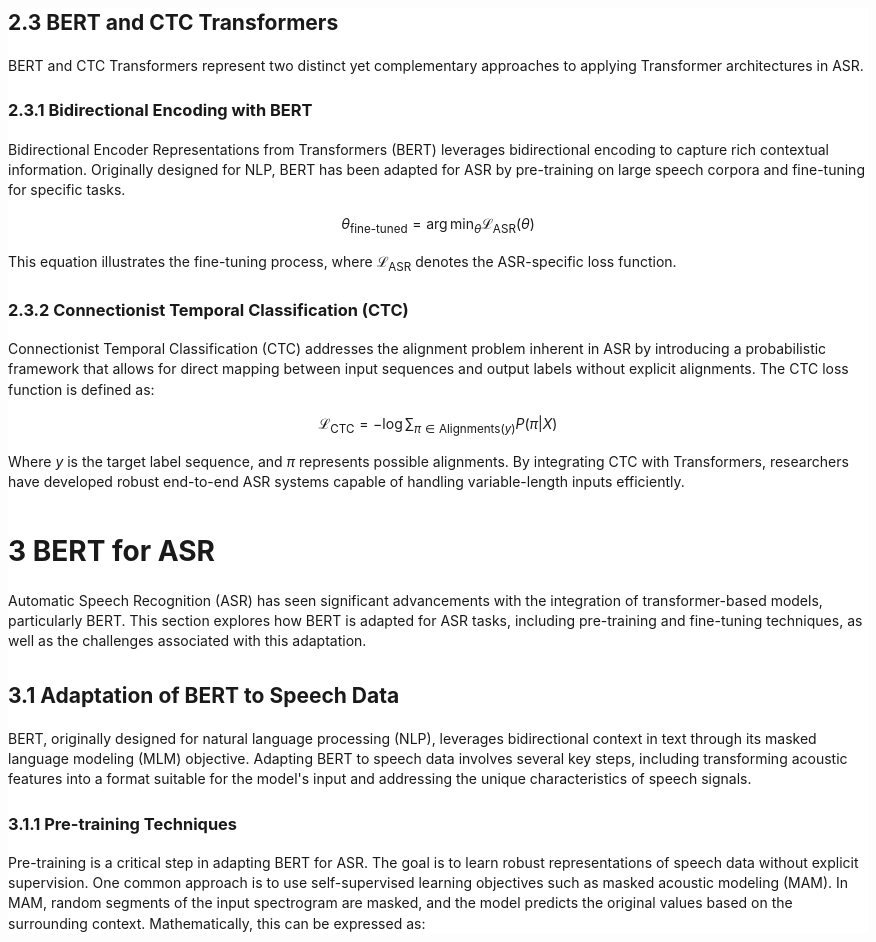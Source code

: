 ## 2.3 BERT and CTC Transformers

BERT and CTC Transformers represent two distinct yet complementary approaches to applying Transformer architectures in ASR.

### 2.3.1 Bidirectional Encoding with BERT

Bidirectional Encoder Representations from Transformers (BERT) leverages bidirectional encoding to capture rich contextual information. Originally designed for NLP, BERT has been adapted for ASR by pre-training on large speech corpora and fine-tuning for specific tasks.

$$
\theta_{\text{fine-tuned}} = \arg\min_{\theta} \mathcal{L}_{\text{ASR}}(\theta)
$$

This equation illustrates the fine-tuning process, where $\mathcal{L}_{\text{ASR}}$ denotes the ASR-specific loss function.

### 2.3.2 Connectionist Temporal Classification (CTC)

Connectionist Temporal Classification (CTC) addresses the alignment problem inherent in ASR by introducing a probabilistic framework that allows for direct mapping between input sequences and output labels without explicit alignments. The CTC loss function is defined as:

$$
\mathcal{L}_{\text{CTC}} = -\log \sum_{\pi \in \text{Alignments}(y)} P(\pi|X)
$$

Where $y$ is the target label sequence, and $\pi$ represents possible alignments. By integrating CTC with Transformers, researchers have developed robust end-to-end ASR systems capable of handling variable-length inputs efficiently.

# 3 BERT for ASR

Automatic Speech Recognition (ASR) has seen significant advancements with the integration of transformer-based models, particularly BERT. This section explores how BERT is adapted for ASR tasks, including pre-training and fine-tuning techniques, as well as the challenges associated with this adaptation.

## 3.1 Adaptation of BERT to Speech Data

BERT, originally designed for natural language processing (NLP), leverages bidirectional context in text through its masked language modeling (MLM) objective. Adapting BERT to speech data involves several key steps, including transforming acoustic features into a format suitable for the model's input and addressing the unique characteristics of speech signals.

### 3.1.1 Pre-training Techniques

Pre-training is a critical step in adapting BERT for ASR. The goal is to learn robust representations of speech data without explicit supervision. One common approach is to use self-supervised learning objectives such as masked acoustic modeling (MAM). In MAM, random segments of the input spectrogram are masked, and the model predicts the original values based on the surrounding context. Mathematically, this can be expressed as:
